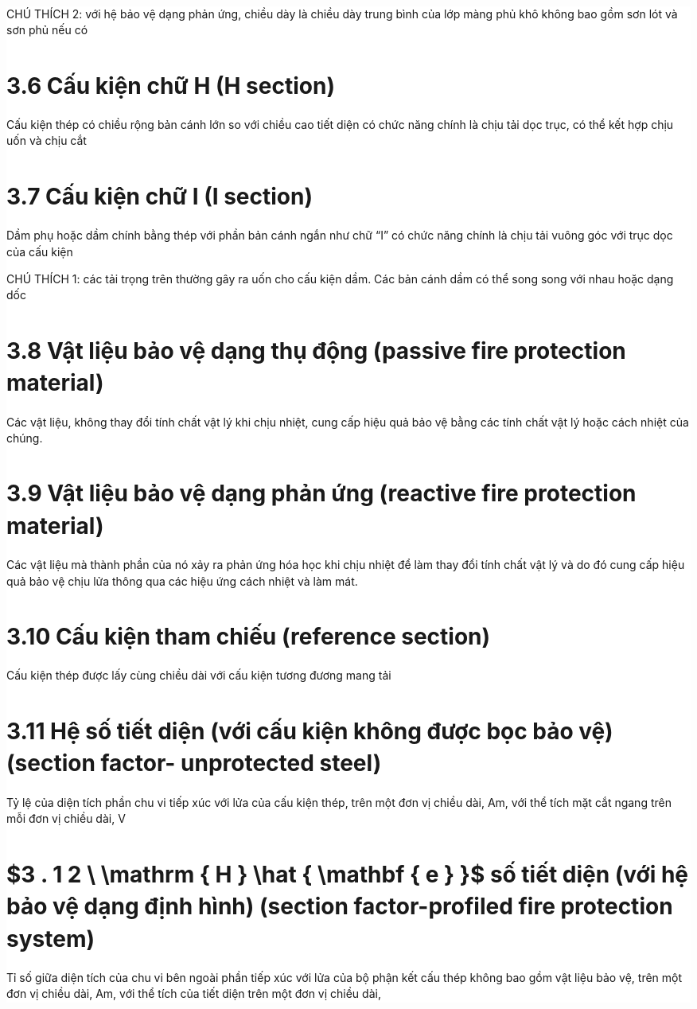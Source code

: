 CHÚ THÍCH 2: với hệ bảo vệ dạng phản ứng, chiều dày là chiều dày trung bình của lớp màng phủ khô không bao gồm sơn lót và sơn phủ nếu có

# 3.6 Cấu kiện chữ H (H section)

Cấu kiện thép có chiều rộng bản cánh lớn so với chiều cao tiết diện có chức năng chính là chịu tải dọc trục, có thể kết hợp chịu uốn và chịu cắt

# 3.7 Cấu kiện chữ I (I section)

Dầm phụ hoặc dầm chính bằng thép với phần bản cánh ngắn như chữ “I” có chức năng chính là chịu tải vuông góc với trục dọc của cấu kiện

CHÚ THÍCH 1: các tải trọng trên thường gây ra uốn cho cấu kiện dầm. Các bản cánh dầm có thể song song với nhau hoặc dạng dốc

# 3.8 Vật liệu bảo vệ dạng thụ động (passive fire protection material)

Các vật liệu, không thay đổi tính chất vật lý khi chịu nhiệt, cung cấp hiệu quả bảo vệ bằng các tính chất vật lý hoặc cách nhiệt của chúng.



# 3.9 Vật liệu bảo vệ dạng phản ứng (reactive fire protection material)

Các vật liệu mà thành phần của nó xảy ra phản ứng hóa học khi chịu nhiệt để làm thay đổi tính chất vật lý và do đó cung cấp hiệu quả bảo vệ chịu lửa thông qua các hiệu ứng cách nhiệt và làm mát.

# 3.10 Cấu kiện tham chiếu (reference section)

Cấu kiện thép được lấy cùng chiều dài với cấu kiện tương đương mang tải

# 3.11 Hệ số tiết diện (với cấu kiện không được bọc bảo vệ) (section factor- unprotected steel)

Tỷ lệ của diện tích phần chu vi tiếp xúc với lửa của cấu kiện thép, trên một đơn vị chiều dài, Am, với thể tích mặt cắt ngang trên mỗi đơn vị chiều dài, V

# $3 . 1 2 \ \mathrm { H } \hat { \mathbf { e } }$ số tiết diện (với hệ bảo vệ dạng định hình) (section factor-profiled fire protection system)

Tỉ số giữa diện tích của chu vi bên ngoài phần tiếp xúc với lửa của bộ phận kết cấu thép không bao gồm vật liệu bảo vệ, trên một đơn vị chiều dài, Am, với thể tích của tiết diện trên một đơn vị chiều dài,

